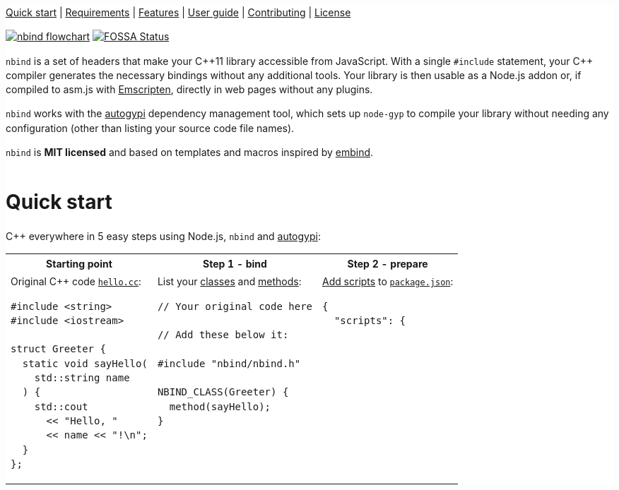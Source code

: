 [Quick start](#quick-start) |
[Requirements](#requirements) |
[Features](#features) |
[User guide](#user-guide) |
[Contributing](#contributing) |
[License](#license)

[![nbind flowchart](doc/images/diagram.png)](doc/images/diagram.png)
[![FOSSA Status](https://app.fossa.io/api/projects/git%2Bhttps%3A%2F%2Fgithub.com%2Fcharto%2Fnbind.svg?type=shield)](https://app.fossa.io/projects/git%2Bhttps%3A%2F%2Fgithub.com%2Fcharto%2Fnbind?ref=badge_shield)

`nbind` is a set of headers that make your C++11 library accessible from JavaScript.
With a single `#include` statement, your C++ compiler generates the necessary bindings
without any additional tools. Your library is then usable as a Node.js addon or,
if compiled to asm.js with [Emscripten](http://emscripten.org),
directly in web pages without any plugins.

`nbind` works with the [autogypi](https://github.com/charto/autogypi) dependency management tool,
which sets up `node-gyp` to compile your library without needing any configuration
(other than listing your source code file names).

`nbind` is **MIT licensed** and based on templates and macros inspired by
[embind](http://kripken.github.io/emscripten-site/docs/porting/connecting_cpp_and_javascript/embind.html).

Quick start
===========

C++ everywhere in 5 easy steps using Node.js, `nbind` and [autogypi](https://github.com/charto/autogypi):

<table>
<tr>
	<th>Starting point</th>
	<th>Step 1 - bind</th>
	<th>Step 2 - prepare</th>
</tr><tr>
<td valign="top">Original C++ code <a href="https://raw.githubusercontent.com/charto/nbind-example-minimal/master/hello.cc"><code>hello.cc</code></a>:<br>
<pre>#include &lt;string&gt;
#include &lt;iostream&gt;
&nbsp;
struct Greeter {
  static void sayHello(
    std::string name
  ) {
    std::cout
      &lt;&lt; "Hello, "
      &lt;&lt; name &lt;&lt; "!\n";
  }
};</pre></td>
<td valign="top">List your <a href="#classes-and-constructors">classes</a> and <a href="#methods-and-properties">methods</a>:<br>
<pre>// Your original code here
&nbsp;
// Add these below it:
&nbsp;
#include "nbind/nbind.h"
&nbsp;
NBIND_CLASS(Greeter) {
  method(sayHello);
}</pre></td>
<td valign="top"><a href="#creating-your-project">Add scripts</a> to <a href="https://raw.githubusercontent.com/charto/nbind-example-minimal/master/package.json"><code>package.json</code></a>:<br>
<pre>{
  "scripts": {